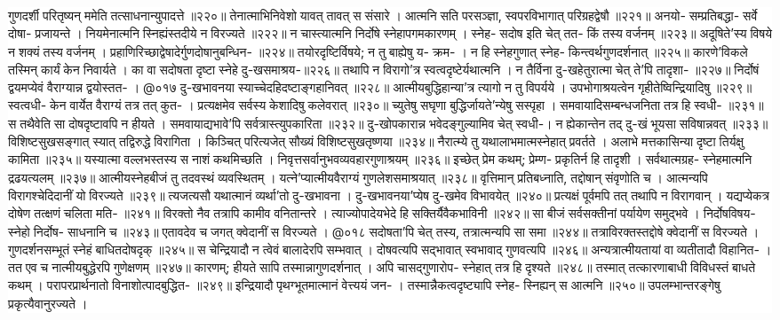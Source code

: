 गुणदर्शी परितृष्यन् ममेति तत्साधनान्युपादत्ते ॥२२०॥ 
तेनात्माभिनिवेशो यावत् तावत् स संसारे । 
आत्मनि सति परसञ्ज्ञा, स्वपरविभागात् परिग्रहद्वेषौ ॥२२१॥ 
अनयो- सम्प्रतिबद्धा- सर्वे दोषा- प्रजायन्ते । 
नियमेनात्मनि स्निह्यंस्तदीये न विरज्यते ॥२२२॥ 
न चास्त्यात्मनि निर्दोषे स्नेहापगमकारणम् । 
स्नेह- सदोष इति चेत् तत- किं तस्य वर्जनम् ॥२२३॥ 
अदूषिते’स्य विषये न शक्यं तस्य वर्जनम् । 
प्रहाणिरिच्छाद्वेषादेर्गुणदोषानुबन्धिन- ॥२२४॥ 
तयोरदृष्टिर्विषये; न तु बाह्येषु य- क्रम- । 
न हि स्नेहगुणात् स्नेह- किन्त्वर्थगुणदर्शनात् ॥२२५॥ 
कारणे’विकले तस्मिन् कार्यं केन निवार्यते । 
का वा सदोषता दृष्टा स्नेहे दु-खसमाश्रय-॥२२६॥ 
तथापि न विरागो’त्र स्वत्वदृष्टेर्यथात्मनि । 
न तैर्विना दु-खहेतुरात्मा चेत् ते’पि तादृशा- ॥२२७॥ 
निर्दोषं द्वयमप्येवं वैराग्यान्न द्वयोस्तत- । 
@०१७
दु-खभावनया स्याच्चेदहिदष्टाङ्गहानिवत् ॥२२८॥ 
आत्मीयबुद्धिहान्या’त्र त्यागो न तु विपर्यये । 
उपभोगाश्रयत्वेन गृहीतेष्विन्द्रियादिषु ॥२२९॥ 
स्वत्वधी- केन वार्येत वैराग्यं तत्र तत् कुत- । 
प्रत्यक्षमेव सर्वस्य केशादिषु कलेवरात् ॥२३०॥ 
च्युतेषु सघृणा बुद्धिर्जायते’न्येषु सस्पृहा । 
समवायादिसम्बन्धजनिता तत्र हि स्वधी- ॥२३१॥ 
स तथैवेति सा दोषदृष्टावपि न हीयते । 
समवायाद्यभावे’पि सर्वत्रास्त्युपकारिता ॥२३२॥ 
दु-खोपकारान्न भवेदङ्गुल्यामिव चेत् स्वधी-। 
न ह्येकान्तेन तद् दु-खं भूयसा सविषान्नवत् ॥२३३॥ 
विशिष्टसुखसङ्गात् स्यात् तद्विरुद्धे विरागिता । 
किञ्चित् परित्यजेत् सौख्यं विशिष्टसुखतृष्णया ॥२३४॥ 
नैरात्म्ये तु यथालाभमात्मस्नेहात् प्रवर्तते । 
अलाभे मत्तकासिन्या दृष्टा तिर्यक्षु कामिता ॥२३५॥ 
यस्यात्मा वल्लभस्तस्य स नाशं कथमिच्छति । 
निवृत्तसर्वानुभवव्यवहारगुणाश्रयम् ॥२३६॥ 
इच्छेत् प्रेम कथम्; प्रेम्ण- प्रकृतिर्न हि तादृशी । 
सर्वथात्मग्रह- स्नेहमात्मनि द्रढयत्यलम् ॥२३७॥ 
आत्मीयस्नेहबीजं तु तदवस्थं व्यवस्थितम् । 
यत्ने’प्यात्मीयवैराग्यं गुणलेशसमाश्रयात् ॥२३८॥ 
वृत्तिमान् प्रतिबध्नाति, तद्दोषान् संवृणोति च । 
आत्मन्यपि विरागश्चेदिदानीं यो विरज्यते ॥२३९॥ 
त्यजत्यसौ यथात्मानं व्यर्था’तो दु-खभावना । 
दु-खभावनया’प्येष दु-खमेव विभावयेत् ॥२४०॥ 
प्रत्यक्षं पूर्वमपि तत् तथापि न विरागवान् । 
यद्यप्येकत्र दोषेण तत्क्षणं चलिता मति- ॥२४१॥ 
विरक्तो नैव तत्रापि कामीव वनितान्तरे । 
त्याज्योपादेयभेदे हि सक्तिर्यैवैकभाविनी ॥२४२॥ 
सा बीजं सर्वसक्तीनां पर्यायेण समुद्भवे । 
निर्दोषविषय- स्नेहो निर्दोष- साधनानि च ॥२४३॥ 
एतावदेव च जगत् क्वेदानीं स विरज्यते । 
@०१८
सदोषता’पि चेत् तस्य, तत्रात्मन्यपि सा समा ॥२४४॥ 
तत्राविरक्तस्तद्दोषे क्वेदानीं स विरज्यते । 
गुणदर्शनसम्भूतं स्नेहं बाधितदोषदृक् ॥२४५॥ 
स चेन्द्रियादौ न त्वेवं बालादेरपि सम्भवात् । 
दोषवत्यपि सद्भावात् स्वभावाद् गुणवत्यपि ॥२४६॥ 
अन्यत्रात्मीयतायां वा व्यतीतादौ विहानित- । 
तत एव च नात्मीयबुद्धेरपि गुणेक्षणम् ॥२४७॥ 
कारणम्; हीयते सापि तस्मान्नागुणदर्शनात् । 
अपि चासद्गुणारोप- स्नेहात् तत्र हि दृश्यते ॥२४८॥ 
तस्मात् तत्कारणाबाधी विविधस्तं बाधते कथम् । 
परापरप्रार्थनातो विनाशोत्पादबुद्धित- ॥२४९॥ 
इन्द्रियादौ पृथग्भूतमात्मानं वेत्त्ययं जन- । 
तस्मान्नैकत्वदृष्ट्यापि स्नेह- स्निह्यन् स आत्मनि ॥२५०॥
उपलम्भान्तरङ्गेषु प्रकृत्यैवानुरज्यते । 